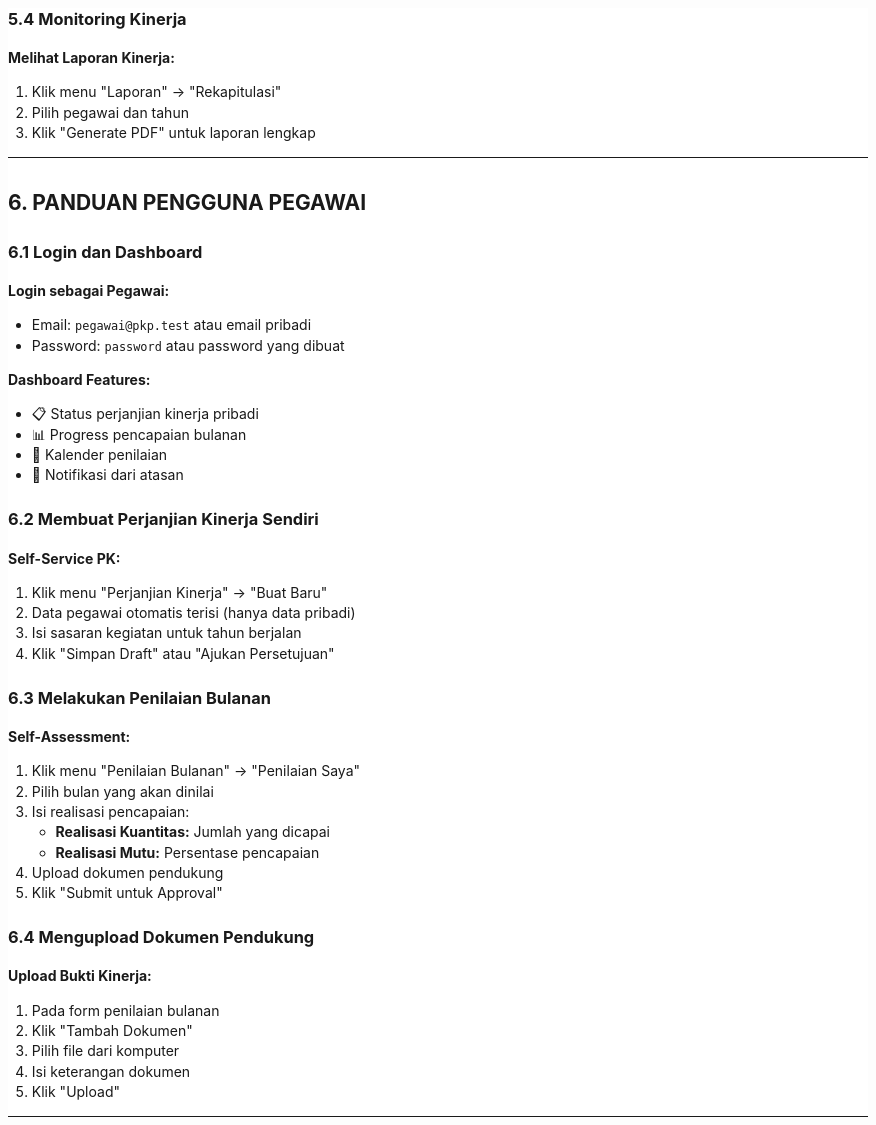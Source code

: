### 5.4 Monitoring Kinerja

**Melihat Laporan Kinerja:**

1. Klik menu "Laporan" → "Rekapitulasi"
2. Pilih pegawai dan tahun
3. Klik "Generate PDF" untuk laporan lengkap

---

## 6. PANDUAN PENGGUNA PEGAWAI

### 6.1 Login dan Dashboard

**Login sebagai Pegawai:**

-   Email: `pegawai@pkp.test` atau email pribadi
-   Password: `password` atau password yang dibuat

**Dashboard Features:**

-   📋 Status perjanjian kinerja pribadi
-   📊 Progress pencapaian bulanan
-   📅 Kalender penilaian
-   🔔 Notifikasi dari atasan

### 6.2 Membuat Perjanjian Kinerja Sendiri

**Self-Service PK:**

1. Klik menu "Perjanjian Kinerja" → "Buat Baru"
2. Data pegawai otomatis terisi (hanya data pribadi)
3. Isi sasaran kegiatan untuk tahun berjalan
4. Klik "Simpan Draft" atau "Ajukan Persetujuan"

### 6.3 Melakukan Penilaian Bulanan

**Self-Assessment:**

1. Klik menu "Penilaian Bulanan" → "Penilaian Saya"
2. Pilih bulan yang akan dinilai
3. Isi realisasi pencapaian:
    - **Realisasi Kuantitas:** Jumlah yang dicapai
    - **Realisasi Mutu:** Persentase pencapaian
4. Upload dokumen pendukung
5. Klik "Submit untuk Approval"

### 6.4 Mengupload Dokumen Pendukung

**Upload Bukti Kinerja:**

1. Pada form penilaian bulanan
2. Klik "Tambah Dokumen"
3. Pilih file dari komputer
4. Isi keterangan dokumen
5. Klik "Upload"

---